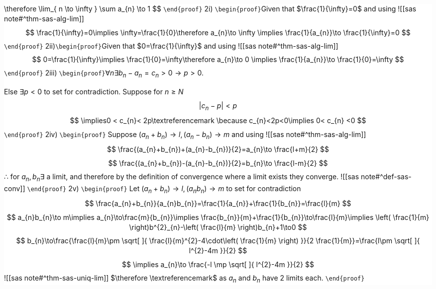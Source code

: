 \therefore \lim_{ n \to \infty } \sum a_{n} \to 1
$$
`\end{proof}`
2i)
`\begin{proof}`Given that $\frac{1}{\infty}=0$ and using ![[sas note#^thm-sas-alg-lim]]
$$
\frac{1}{\infty}=0\implies \infty=\frac{1}{0}\therefore a_{n}\to \infty \implies \frac{1}{a_{n}}\to \frac{1}{\infty}=0
$$
`\end{proof}`
2ii)`\begin{proof}`Given that $0=\frac{1}{\infty}$ and using ![[sas note#^thm-sas-alg-lim]]
$$
0=\frac{1}{\infty}\implies \frac{1}{0}=\infty\therefore a_{n}\to 0 \implies \frac{1}{a_{n}}\to \frac{1}{0}=\infty
$$
`\end{proof}`
2iii)
`\begin{proof}`$\forall n\exists b_{n}-a_{n}=c_{n}>0\to p>0$. 

Else $\exists p<0$ to set for contradiction. Suppose for $n\geq N$
$$
|c_{n}-p|< p
$$
$$
\implies0 < c_{n}< 2p\textreferencemark \because c_{n}<2p<0\implies 0< c_{n} <0
$$
`\end{proof}`
2iv)
`\begin{proof}` Suppose $(a_{n}+b_{n})\to l,(a_{n}-b_{n})\to m$ and using ![[sas note#^thm-sas-alg-lim]]
$$
\frac{(a_{n}+b_{n})+(a_{n}-b_{n})}{2}=a_{n}\to \frac{l+m}{2}
$$
$$
\frac{(a_{n}+b_{n})-(a_{n}-b_{n})}{2}=b_{n}\to \frac{l-m}{2}
$$
$\therefore$ for $a_{n},b_{n}\exists$ a limit, and therefore by the definition of convergence where a limit exists they converge. ![[sas note#^def-sas-conv]]   `\end{proof}`
2v)
`\begin{proof}` Let $(a_{n}+b_{n})\to l,(a_{n}b_{n})\to m$ to set for contradiction
$$
\frac{a_{n}+b_{n}}{a_{n}b_{n}}=\frac{1}{a_{n}}+\frac{1}{b_{n}}=\frac{l}{m}
$$
$$
a_{n}b_{n}\to m\implies a_{n}\to\frac{m}{b_{n}}\implies \frac{b_{n}}{m}+\frac{1}{b_{n}}\to\frac{l}{m}\implies \left( \frac{1}{m} \right)b^{2}_{n}-\left( \frac{l}{m} \right)b_{n}+1\to0
$$
$$
b_{n}\to\frac{\frac{l}{m}\pm \sqrt[  ]{ \frac{l}{m}^{2}-4\cdot\left( \frac{1}{m} \right) }}{2 \frac{1}{m}}=\frac{l\pm \sqrt[  ]{ l^{2}-4m }}{2}
$$
$$
\implies a_{n}\to \frac{-l \mp \sqrt[  ]{ l^{2}-4m }}{2}
$$
![[sas note#^thm-sas-uniq-lim]]
$\therefore \textreferencemark$ as $a_{n}$ and $b_{n}$ have 2 limits each.
`\end{proof}`
